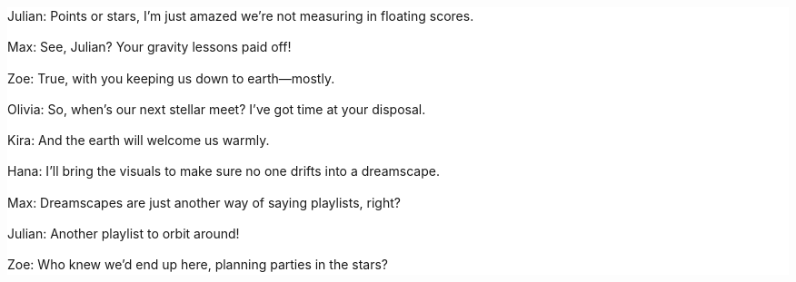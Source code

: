 Julian: Points or stars, I’m just amazed we’re not measuring in floating scores.

Max: See, Julian? Your gravity lessons paid off!

Zoe: True, with you keeping us down to earth—mostly.

Olivia: So, when’s our next stellar meet? I’ve got time at your disposal.

Kira: And the earth will welcome us warmly.

Hana: I’ll bring the visuals to make sure no one drifts into a dreamscape. 

Max: Dreamscapes are just another way of saying playlists, right?

Julian: Another playlist to orbit around!

Zoe: Who knew we’d end up here, planning parties in the stars?
